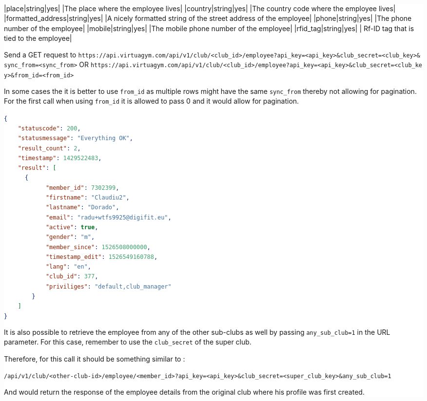 |place|string|yes| |The place where the employee lives|
|country|string|yes| |The country code where the employee lives|
|formatted_address|string|yes| |A nicely formatted string of the street address of the employee|
|phone|string|yes| |The phone number of the employee|
|mobile|string|yes| |The mobile phone number of the employee|
|rfid_tag|string|yes| | Rf-ID tag that is tied to the employee|



Send a GET request to `https://api.virtuagym.com/api/v1/club/<club_id>/employee?api_key=<api_key>&club_secret=<club_key>&sync_from=<sync_from>` OR `https://api.virtuagym.com/api/v1/club/<club_id>/employee?api_key=<api_key>&club_secret=<club_key>&from_id=<from_id>`

In some cases the it is better to use `from_id` as multiple rows might have the same `sync_from` thereby not allowing for pagination. For the first call when using `from_id` it is allowed to pass 0 and it would allow for pagination.

```json
{
    "statuscode": 200,
    "statusmessage": "Everything OK",
    "result_count": 2,
    "timestamp": 1429522483,
    "result": [
      {
            "member_id": 7302399,
            "firstname": "Claudiu2",
            "lastname": "Dorado",
            "email": "radu+wtfs9925@digifit.eu",
            "active": true,
            "gender": "m",
            "member_since": 1526508000000,
            "timestamp_edit": 1526549160788,
            "lang": "en",
            "club_id": 377,
            "priviliges": "default,club_manager"
        }
    ]
}
```

It is also possible to retrieve the employee from any of the other sub-clubs as well by passing `any_sub_club=1` in the URL parameter. For this case, remember to use the `club_secret` of the super club.

Therefore, for this call it should be something similar to :

`/api/v1/club/<other-club-id>/employee/<member_id>?api_key=<api_key>&club_secret=<super_club_key>&any_sub_club=1`

And would return the response of the employee details from the original club where his profile was first created.

